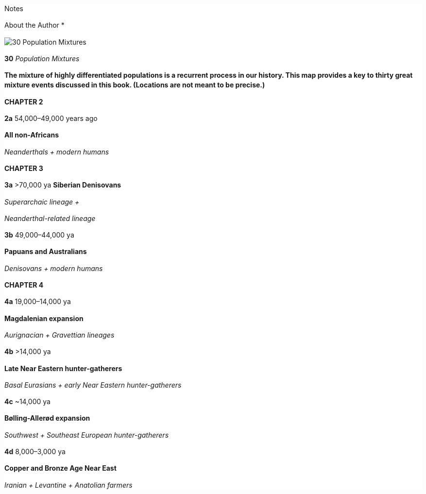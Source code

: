 Notes

About the Author
*




![30 Population Mixtures](../images/000016.jpg)



**30** *Population Mixtures*


**The mixture of highly differentiated populations is a recurrent process in our history. This map provides a key to thirty great mixture events discussed in this book. \(Locations are not meant to be precise.\)**

**CHAPTER 2**

**2a** 54,000–49,000 years ago

**All non-Africans**

*Neanderthals \+ modern humans*

**CHAPTER 3**

**3a** >70,000 ya **Siberian Denisovans**

*Superarchaic lineage \+*

*Neanderthal-related lineage*

**3b** 49,000–44,000 ya

**Papuans and Australians**

*Denisovans \+ modern humans*

**CHAPTER 4**

**4a** 19,000–14,000 ya

**Magdalenian expansion**

*Aurignacian \+ Gravettian lineages*

**4b** >14,000 ya

**Late Near Eastern hunter-gatherers**

*Basal Eurasians \+ early Near Eastern hunter-gatherers*

**4c** ~14,000 ya

**Bølling-Allerød expansion**

*Southwest \+ Southeast European hunter-gatherers*

**4d** 8,000–3,000 ya

**Copper and Bronze Age Near East**

*Iranian \+ Levantine \+ Anatolian farmers*
